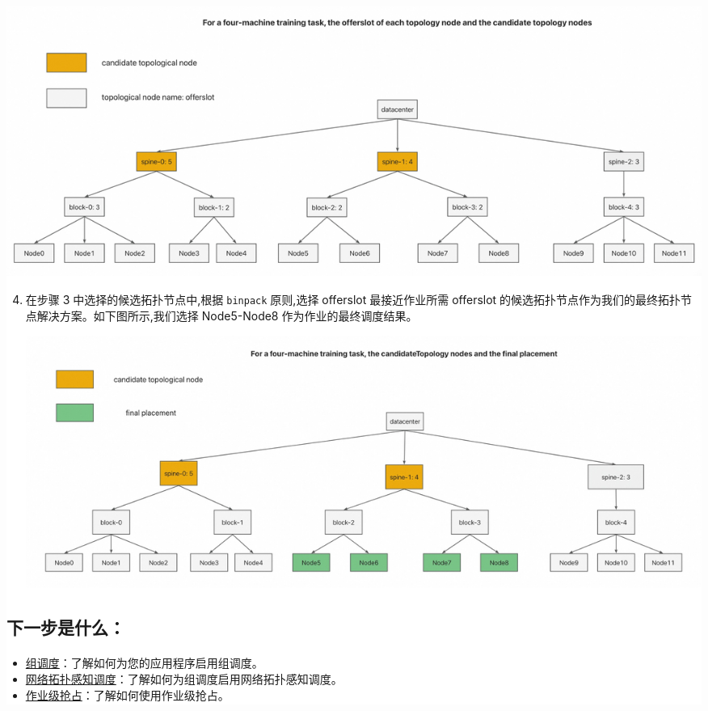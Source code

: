    ![topology_offerslot_candidatenode](/img/topology_offerslot_candidatenode.jpg)

4. 在步骤 3 中选择的候选拓扑节点中,根据 `binpack` 原则,选择 offerslot 最接近作业所需 offerslot 的候选拓扑节点作为我们的最终拓扑节点解决方案。如下图所示,我们选择 Node5-Node8 作为作业的最终调度结果。

   ![topology_final_placement](/img/topology_final_placement.jpg)

## 下一步是什么：

- [组调度](../user-manuals/gang-scheduling.md)：了解如何为您的应用程序启用组调度。
- [网络拓扑感知调度](../user-manuals/network-topology-aware-scheduling.md)：了解如何为组调度启用网络拓扑感知调度。
- [作业级抢占](../user-manuals/job-level-preemption.md)：了解如何使用作业级抢占。

